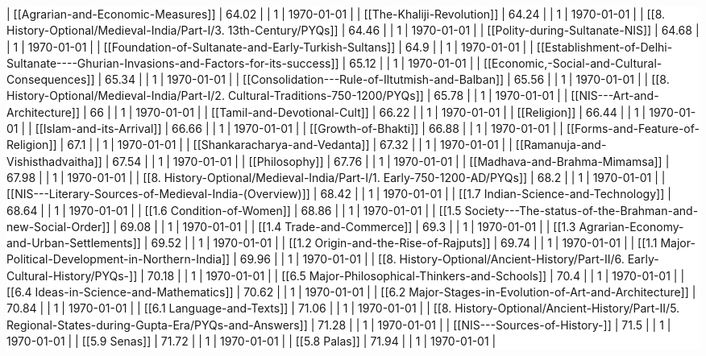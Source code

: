 | [[Agrarian-and-Economic-Measures]] | 64.02 |  | 1 | 1970-01-01 |
| [[The-Khaliji-Revolution]] | 64.24 |  | 1 | 1970-01-01 |
| [[8. History-Optional/Medieval-India/Part-I/3. 13th-Century/PYQs]] | 64.46 |  | 1 | 1970-01-01 |
| [[Polity-during-Sultanate-NIS]] | 64.68 |  | 1 | 1970-01-01 |
| [[Foundation-of-Sultanate-and-Early-Turkish-Sultans]] | 64.9 |  | 1 | 1970-01-01 |
| [[Establishment-of-Delhi-Sultanate----Ghurian-Invasions-and-Factors-for-its-success]] | 65.12 |  | 1 | 1970-01-01 |
| [[Economic,-Social-and-Cultural-Consequences]] | 65.34 |  | 1 | 1970-01-01 |
| [[Consolidation---Rule-of-Iltutmish-and-Balban]] | 65.56 |  | 1 | 1970-01-01 |
| [[8. History-Optional/Medieval-India/Part-I/2. Cultural-Traditions-750-1200/PYQs]] | 65.78 |  | 1 | 1970-01-01 |
| [[NIS---Art-and-Architecture]] | 66 |  | 1 | 1970-01-01 |
| [[Tamil-and-Devotional-Cult]] | 66.22 |  | 1 | 1970-01-01 |
| [[Religion]] | 66.44 |  | 1 | 1970-01-01 |
| [[Islam-and-its-Arrival]] | 66.66 |  | 1 | 1970-01-01 |
| [[Growth-of-Bhakti]] | 66.88 |  | 1 | 1970-01-01 |
| [[Forms-and-Feature-of-Religion]] | 67.1 |  | 1 | 1970-01-01 |
| [[Shankaracharya-and-Vedanta]] | 67.32 |  | 1 | 1970-01-01 |
| [[Ramanuja-and-Vishisthadvaitha]] | 67.54 |  | 1 | 1970-01-01 |
| [[Philosophy]] | 67.76 |  | 1 | 1970-01-01 |
| [[Madhava-and-Brahma-Mimamsa]] | 67.98 |  | 1 | 1970-01-01 |
| [[8. History-Optional/Medieval-India/Part-I/1. Early-750-1200-AD/PYQs]] | 68.2 |  | 1 | 1970-01-01 |
| [[NIS---Literary-Sources-of-Medieval-India-(Overview)]] | 68.42 |  | 1 | 1970-01-01 |
| [[1.7 Indian-Science-and-Technology]] | 68.64 |  | 1 | 1970-01-01 |
| [[1.6 Condition-of-Women]] | 68.86 |  | 1 | 1970-01-01 |
| [[1.5 Society---The-status-of-the-Brahman-and-new-Social-Order]] | 69.08 |  | 1 | 1970-01-01 |
| [[1.4 Trade-and-Commerce]] | 69.3 |  | 1 | 1970-01-01 |
| [[1.3 Agrarian-Economy-and-Urban-Settlements]] | 69.52 |  | 1 | 1970-01-01 |
| [[1.2 Origin-and-the-Rise-of-Rajputs]] | 69.74 |  | 1 | 1970-01-01 |
| [[1.1 Major-Political-Development-in-Northern-India]] | 69.96 |  | 1 | 1970-01-01 |
| [[8. History-Optional/Ancient-History/Part-II/6. Early-Cultural-History/PYQs-]] | 70.18 |  | 1 | 1970-01-01 |
| [[6.5 Major-Philosophical-Thinkers-and-Schools]] | 70.4 |  | 1 | 1970-01-01 |
| [[6.4 Ideas-in-Science-and-Mathematics]] | 70.62 |  | 1 | 1970-01-01 |
| [[6.2 Major-Stages-in-Evolution-of-Art-and-Architecture]] | 70.84 |  | 1 | 1970-01-01 |
| [[6.1 Language-and-Texts]] | 71.06 |  | 1 | 1970-01-01 |
| [[8. History-Optional/Ancient-History/Part-II/5. Regional-States-during-Gupta-Era/PYQs-and-Answers]] | 71.28 |  | 1 | 1970-01-01 |
| [[NIS---Sources-of-History-]] | 71.5 |  | 1 | 1970-01-01 |
| [[5.9 Senas]] | 71.72 |  | 1 | 1970-01-01 |
| [[5.8 Palas]] | 71.94 |  | 1 | 1970-01-01 |
